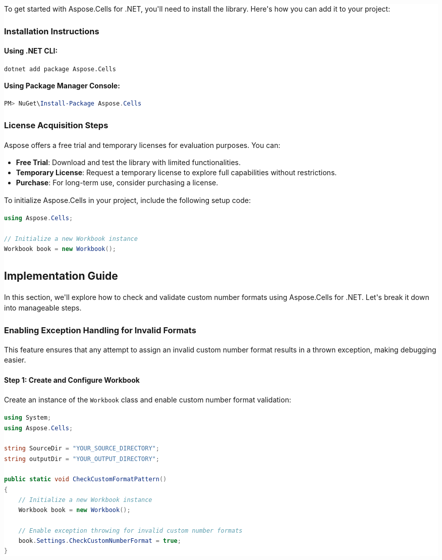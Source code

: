 To get started with Aspose.Cells for .NET, you'll need to install the library. Here's how you can add it to your project:

### Installation Instructions

**Using .NET CLI:**

```bash
dotnet add package Aspose.Cells
```

**Using Package Manager Console:**

```powershell
PM> NuGet\Install-Package Aspose.Cells
```

### License Acquisition Steps

Aspose offers a free trial and temporary licenses for evaluation purposes. You can:
- **Free Trial**: Download and test the library with limited functionalities.
- **Temporary License**: Request a temporary license to explore full capabilities without restrictions.
- **Purchase**: For long-term use, consider purchasing a license.

To initialize Aspose.Cells in your project, include the following setup code:

```csharp
using Aspose.Cells;

// Initialize a new Workbook instance
Workbook book = new Workbook();
```

## Implementation Guide

In this section, we'll explore how to check and validate custom number formats using Aspose.Cells for .NET. Let's break it down into manageable steps.

### Enabling Exception Handling for Invalid Formats

This feature ensures that any attempt to assign an invalid custom number format results in a thrown exception, making debugging easier.

#### Step 1: Create and Configure Workbook

Create an instance of the `Workbook` class and enable custom number format validation:

```csharp
using System;
using Aspose.Cells;

string SourceDir = "YOUR_SOURCE_DIRECTORY";
string outputDir = "YOUR_OUTPUT_DIRECTORY";

public static void CheckCustomFormatPattern()
{
    // Initialize a new Workbook instance
    Workbook book = new Workbook();
    
    // Enable exception throwing for invalid custom number formats
    book.Settings.CheckCustomNumberFormat = true;
}
```
